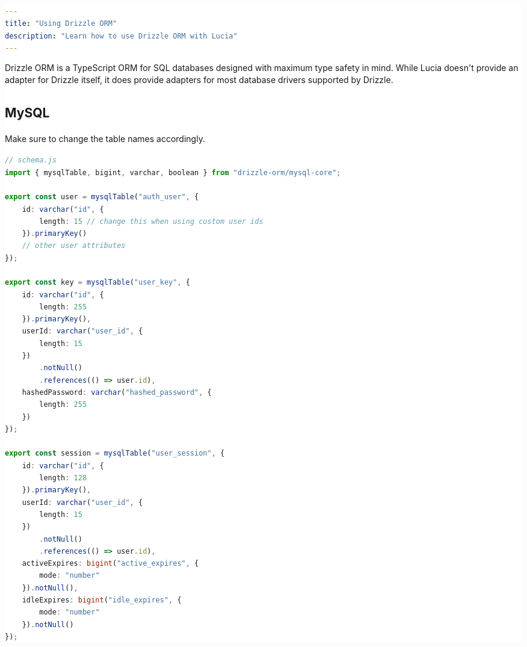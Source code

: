 ```yaml
---
title: "Using Drizzle ORM"
description: "Learn how to use Drizzle ORM with Lucia"
---
```


Drizzle ORM is a TypeScript ORM for SQL databases designed with maximum type safety in mind. While Lucia doesn't provide an adapter for Drizzle itself, it does provide adapters for most database drivers supported by Drizzle.

## MySQL

Make sure to change the table names accordingly.

```ts
// schema.js
import { mysqlTable, bigint, varchar, boolean } from "drizzle-orm/mysql-core";

export const user = mysqlTable("auth_user", {
	id: varchar("id", {
		length: 15 // change this when using custom user ids
	}).primaryKey()
	// other user attributes
});

export const key = mysqlTable("user_key", {
	id: varchar("id", {
		length: 255
	}).primaryKey(),
	userId: varchar("user_id", {
		length: 15
	})
		.notNull()
		.references(() => user.id),
	hashedPassword: varchar("hashed_password", {
		length: 255
	})
});

export const session = mysqlTable("user_session", {
	id: varchar("id", {
		length: 128
	}).primaryKey(),
	userId: varchar("user_id", {
		length: 15
	})
		.notNull()
		.references(() => user.id),
	activeExpires: bigint("active_expires", {
		mode: "number"
	}).notNull(),
	idleExpires: bigint("idle_expires", {
		mode: "number"
	}).notNull()
});
```
